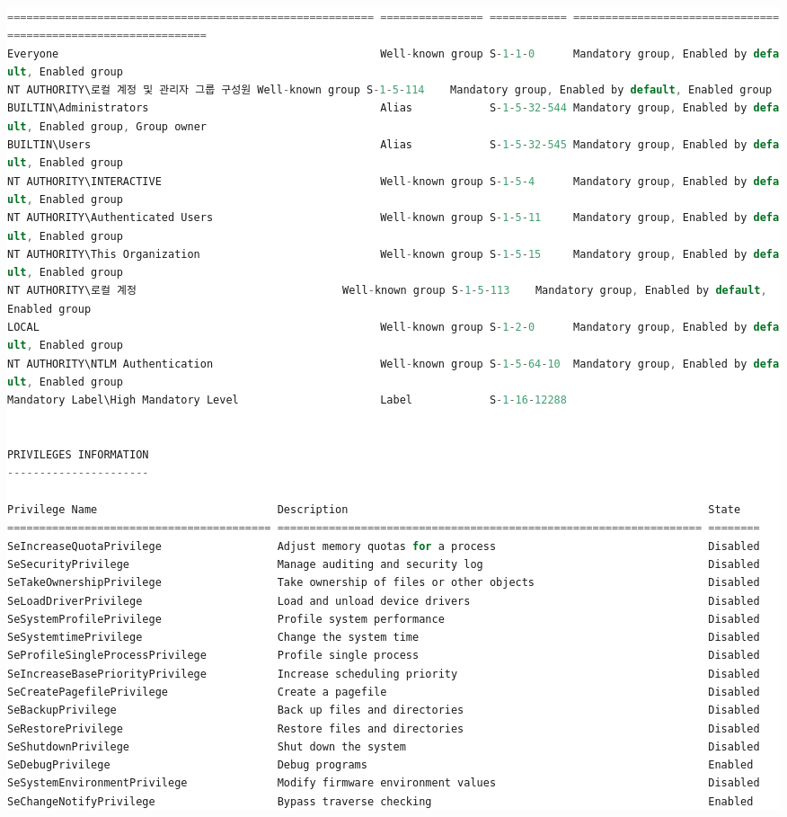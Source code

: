```c
========================================================= ================ ============ ===============================================================
Everyone                                                  Well-known group S-1-1-0      Mandatory group, Enabled by default, Enabled group             
NT AUTHORITY\로컬 계정 및 관리자 그룹 구성원 Well-known group S-1-5-114    Mandatory group, Enabled by default, Enabled group             
BUILTIN\Administrators                                    Alias            S-1-5-32-544 Mandatory group, Enabled by default, Enabled group, Group owner
BUILTIN\Users                                             Alias            S-1-5-32-545 Mandatory group, Enabled by default, Enabled group             
NT AUTHORITY\INTERACTIVE                                  Well-known group S-1-5-4      Mandatory group, Enabled by default, Enabled group             
NT AUTHORITY\Authenticated Users                          Well-known group S-1-5-11     Mandatory group, Enabled by default, Enabled group             
NT AUTHORITY\This Organization                            Well-known group S-1-5-15     Mandatory group, Enabled by default, Enabled group             
NT AUTHORITY\로컬 계정                                Well-known group S-1-5-113    Mandatory group, Enabled by default, Enabled group             
LOCAL                                                     Well-known group S-1-2-0      Mandatory group, Enabled by default, Enabled group             
NT AUTHORITY\NTLM Authentication                          Well-known group S-1-5-64-10  Mandatory group, Enabled by default, Enabled group             
Mandatory Label\High Mandatory Level                      Label            S-1-16-12288                                                                


PRIVILEGES INFORMATION
----------------------

Privilege Name                            Description                                                        State   
========================================= ================================================================== ========
SeIncreaseQuotaPrivilege                  Adjust memory quotas for a process                                 Disabled
SeSecurityPrivilege                       Manage auditing and security log                                   Disabled
SeTakeOwnershipPrivilege                  Take ownership of files or other objects                           Disabled
SeLoadDriverPrivilege                     Load and unload device drivers                                     Disabled
SeSystemProfilePrivilege                  Profile system performance                                         Disabled
SeSystemtimePrivilege                     Change the system time                                             Disabled
SeProfileSingleProcessPrivilege           Profile single process                                             Disabled
SeIncreaseBasePriorityPrivilege           Increase scheduling priority                                       Disabled
SeCreatePagefilePrivilege                 Create a pagefile                                                  Disabled
SeBackupPrivilege                         Back up files and directories                                      Disabled
SeRestorePrivilege                        Restore files and directories                                      Disabled
SeShutdownPrivilege                       Shut down the system                                               Disabled
SeDebugPrivilege                          Debug programs                                                     Enabled 
SeSystemEnvironmentPrivilege              Modify firmware environment values                                 Disabled
SeChangeNotifyPrivilege                   Bypass traverse checking                                           Enabled 
```
